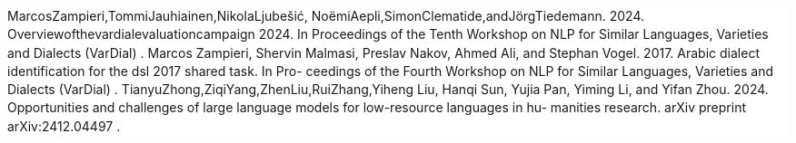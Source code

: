 MarcosZampieri,TommiJauhiainen,NikolaLjubešić,
NoëmiAepli,SimonClematide,andJörgTiedemann.
2024. Overviewofthevardialevaluationcampaign
2024. In Proceedings of the Tenth Workshop on
NLP for Similar Languages, Varieties and Dialects
(VarDial) .
Marcos Zampieri, Shervin Malmasi, Preslav Nakov,
Ahmed Ali, and Stephan Vogel. 2017. Arabic dialect
identification for the dsl 2017 shared task. In Pro-
ceedings of the Fourth Workshop on NLP for Similar
Languages, Varieties and Dialects (VarDial) .
TianyuZhong,ZiqiYang,ZhenLiu,RuiZhang,Yiheng
Liu, Hanqi Sun, Yujia Pan, Yiming Li, and Yifan
Zhou. 2024. Opportunities and challenges of large
language models for low-resource languages in hu-
manities research. arXiv preprint arXiv:2412.04497 .